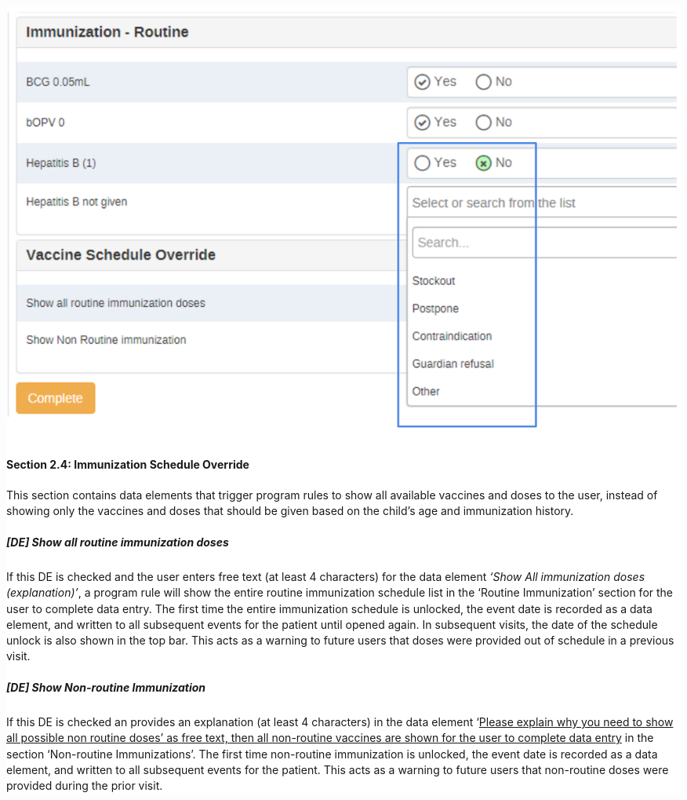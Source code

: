 ![Immunization - routine](resources/images/epi_tracker_09.png)

#### Section 2.4: Immunization Schedule Override

This section contains data elements that trigger program rules to show all available vaccines and doses to the user, instead of showing only the vaccines and doses that should be given based on the child’s age and immunization history.

##### [DE] Show all routine immunization doses

If this DE is checked and the user enters free text (at least 4 characters) for the data element _‘Show All immunization doses (explanation)’_, a program rule will show the entire routine immunization schedule list in the ‘Routine Immunization’ section for the user to complete data entry. The first time the entire immunization schedule is unlocked, the event date is recorded as a data element, and written to all subsequent events for the patient until opened again. In subsequent visits, the date of the schedule unlock is also shown in the top bar. This acts as a warning to future users that doses were provided out of schedule in a previous visit.

##### [DE] Show Non-routine Immunization

If this DE is checked an provides an explanation (at least 4 characters) in the data element ‘[Please explain why you need to show all possible non routine doses’ as free text, then all non-routine vaccines are shown for the user to complete data entry](https://who-dev.dhis2.org/tracker_dev/dhis-web-tracker-capture/index.html) in the section ‘Non-routine Immunizations’. The first time non-routine immunization is unlocked, the event date is recorded as a data element, and written to all subsequent events for the patient. This acts as a warning to future users that non-routine doses were provided during the prior visit.


[^1]: The available facilities to select for this data element depend on the “search org unit” configured for the end user. If a clinician only has access to search for and view records within her province, then she will not be able to select a facility outside her province as the “facility of birth”. System admins generally do not have this restriction and can enter all facilities within the system.
[^2]: Date of birth is mandatory by default for end users to ensure the child’s vaccination schedule is properly presented. However, date of birth is non-mandatory for system administrators to create test data without, for example to troubleshoot program rules..